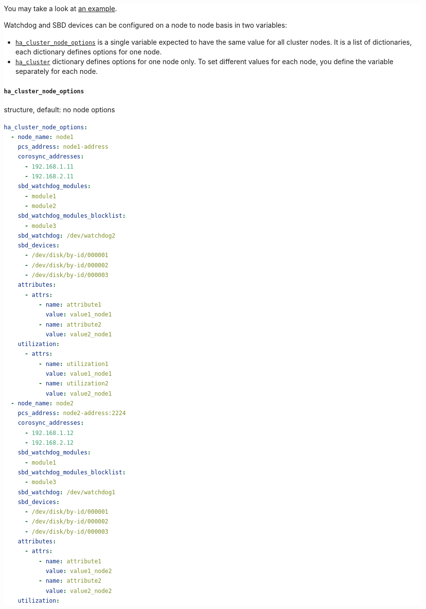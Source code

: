 You may take a look at [an example](#configuring-cluster-to-use-sbd).

Watchdog and SBD devices can be configured on a node to node basis in two
variables:

* [`ha_cluster_node_options`](#ha_cluster_node_options) is a single variable
  expected to have the same value for all cluster nodes. It is a list of
  dictionaries, each dictionary defines options for one node.
* [`ha_cluster`](#sbd-watchdog-and-devices) dictionary defines options for one
  node only. To set different values for each node, you define the variable
  separately for each node.

#### `ha_cluster_node_options`

structure, default: no node options

```yaml
ha_cluster_node_options:
  - node_name: node1
    pcs_address: node1-address
    corosync_addresses:
      - 192.168.1.11
      - 192.168.2.11
    sbd_watchdog_modules:
      - module1
      - module2
    sbd_watchdog_modules_blocklist:
      - module3
    sbd_watchdog: /dev/watchdog2
    sbd_devices:
      - /dev/disk/by-id/000001
      - /dev/disk/by-id/000002
      - /dev/disk/by-id/000003
    attributes:
      - attrs:
          - name: attribute1
            value: value1_node1
          - name: attribute2
            value: value2_node1
    utilization:
      - attrs:
          - name: utilization1
            value: value1_node1
          - name: utilization2
            value: value2_node1
  - node_name: node2
    pcs_address: node2-address:2224
    corosync_addresses:
      - 192.168.1.12
      - 192.168.2.12
    sbd_watchdog_modules:
      - module1
    sbd_watchdog_modules_blocklist:
      - module3
    sbd_watchdog: /dev/watchdog1
    sbd_devices:
      - /dev/disk/by-id/000001
      - /dev/disk/by-id/000002
      - /dev/disk/by-id/000003
    attributes:
      - attrs:
          - name: attribute1
            value: value1_node2
          - name: attribute2
            value: value2_node2
    utilization:
```